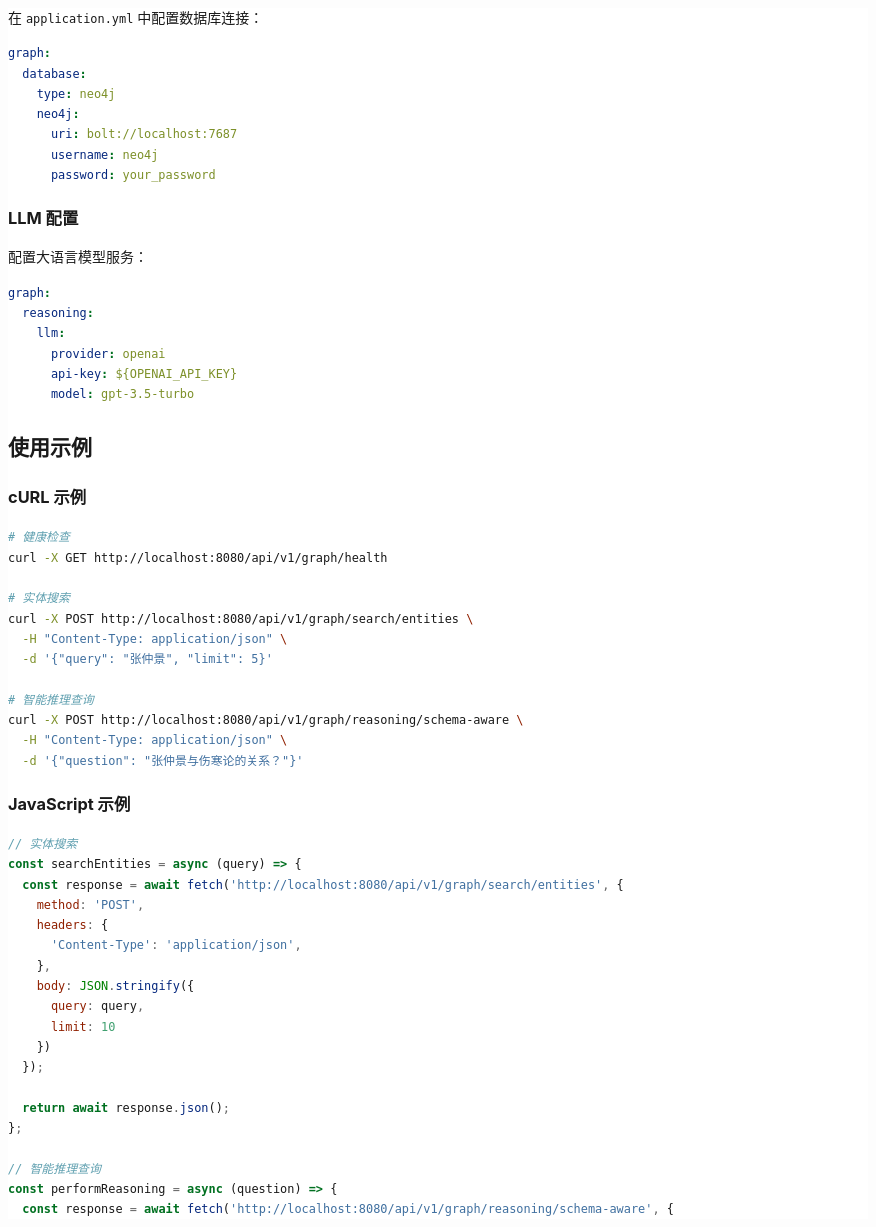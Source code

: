 在 `application.yml` 中配置数据库连接：

```yaml
graph:
  database:
    type: neo4j
    neo4j:
      uri: bolt://localhost:7687
      username: neo4j
      password: your_password
```

### LLM 配置

配置大语言模型服务：

```yaml
graph:
  reasoning:
    llm:
      provider: openai
      api-key: ${OPENAI_API_KEY}
      model: gpt-3.5-turbo
```

## 使用示例

### cURL 示例

```bash
# 健康检查
curl -X GET http://localhost:8080/api/v1/graph/health

# 实体搜索
curl -X POST http://localhost:8080/api/v1/graph/search/entities \
  -H "Content-Type: application/json" \
  -d '{"query": "张仲景", "limit": 5}'

# 智能推理查询
curl -X POST http://localhost:8080/api/v1/graph/reasoning/schema-aware \
  -H "Content-Type: application/json" \
  -d '{"question": "张仲景与伤寒论的关系？"}'
```

### JavaScript 示例

```javascript
// 实体搜索
const searchEntities = async (query) => {
  const response = await fetch('http://localhost:8080/api/v1/graph/search/entities', {
    method: 'POST',
    headers: {
      'Content-Type': 'application/json',
    },
    body: JSON.stringify({
      query: query,
      limit: 10
    })
  });
  
  return await response.json();
};

// 智能推理查询
const performReasoning = async (question) => {
  const response = await fetch('http://localhost:8080/api/v1/graph/reasoning/schema-aware', {
```